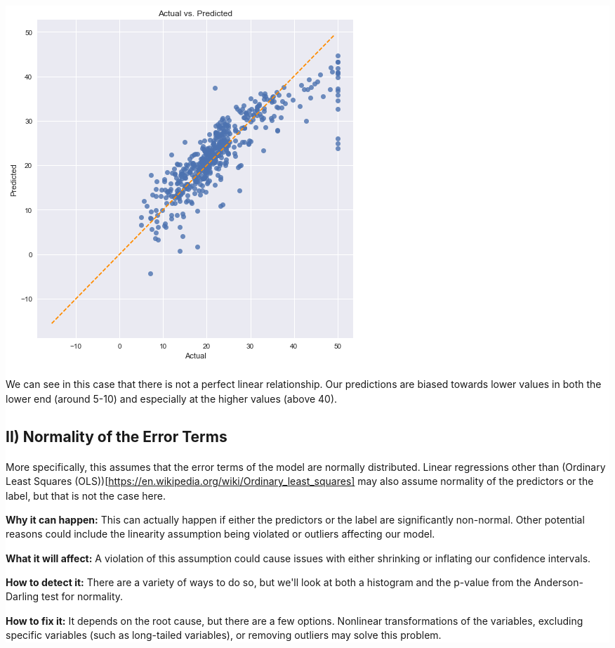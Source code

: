 <img src="https://raw.githubusercontent.com/JeffMacaluso/JeffMacaluso.github.io/master/_posts/LinearRegressionAssumptions_files/13_1.png">


We can see in this case that there is not a perfect linear relationship. Our predictions are biased towards lower values in both the lower end (around 5-10) and especially at the higher values (above 40).

## II) Normality of the Error Terms

More specifically, this assumes that the error terms of the model are normally distributed. Linear regressions other than (Ordinary Least Squares \(OLS\))[https://en.wikipedia.org/wiki/Ordinary_least_squares] may also assume normality of the predictors or the label, but that is not the case here.

**Why it can happen:** This can actually happen if either the predictors or the label are significantly non-normal. Other potential reasons could include the linearity assumption being violated or outliers affecting our model.

**What it will affect:** A violation of this assumption could cause issues with either shrinking or inflating our confidence intervals. 

**How to detect it:** There are a variety of ways to do so, but we'll look at both a histogram and the p-value from the Anderson-Darling test for normality.

**How to fix it:** It depends on the root cause, but there are a few options. Nonlinear transformations of the variables, excluding specific variables (such as long-tailed variables), or removing outliers may solve this problem.

